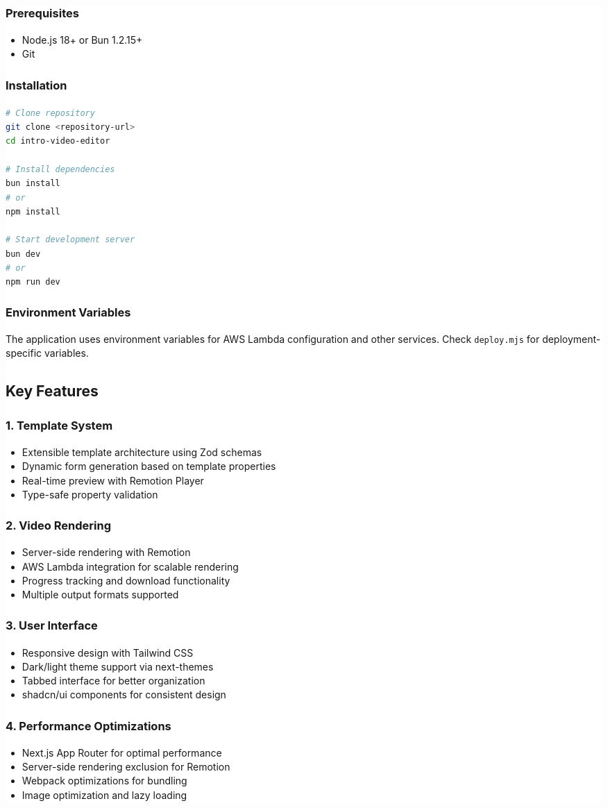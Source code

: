 ### Prerequisites
- Node.js 18+ or Bun 1.2.15+
- Git

### Installation
```bash
# Clone repository
git clone <repository-url>
cd intro-video-editor

# Install dependencies
bun install
# or
npm install

# Start development server
bun dev
# or
npm run dev
```

### Environment Variables
The application uses environment variables for AWS Lambda configuration and other services. Check `deploy.mjs` for deployment-specific variables.

## Key Features

### 1. Template System
- Extensible template architecture using Zod schemas
- Dynamic form generation based on template properties
- Real-time preview with Remotion Player
- Type-safe property validation

### 2. Video Rendering
- Server-side rendering with Remotion
- AWS Lambda integration for scalable rendering
- Progress tracking and download functionality
- Multiple output formats supported

### 3. User Interface
- Responsive design with Tailwind CSS
- Dark/light theme support via next-themes
- Tabbed interface for better organization
- shadcn/ui components for consistent design

### 4. Performance Optimizations
- Next.js App Router for optimal performance
- Server-side rendering exclusion for Remotion
- Webpack optimizations for bundling
- Image optimization and lazy loading
